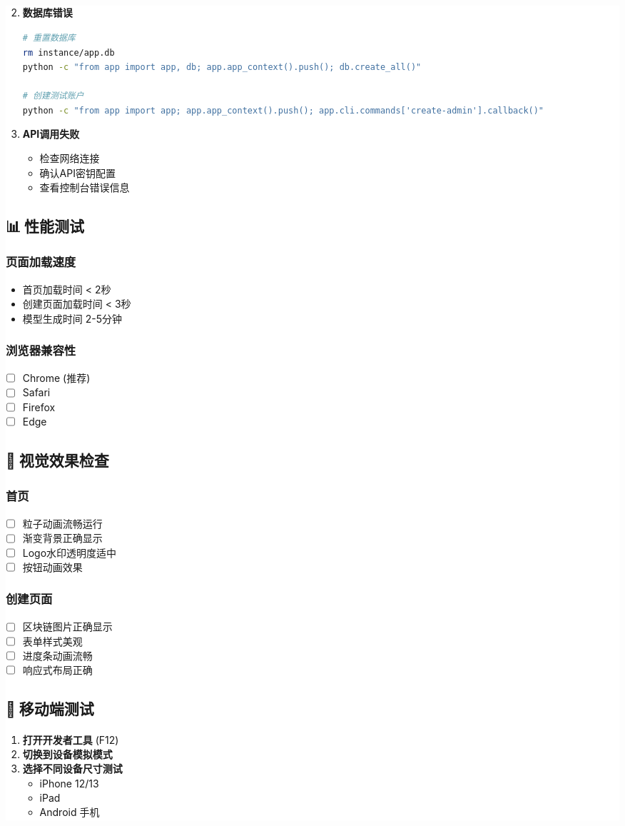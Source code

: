 2. **数据库错误**
   ```bash
   # 重置数据库
   rm instance/app.db
   python -c "from app import app, db; app.app_context().push(); db.create_all()"
   
   # 创建测试账户
   python -c "from app import app; app.app_context().push(); app.cli.commands['create-admin'].callback()"
   ```

3. **API调用失败**
   - 检查网络连接
   - 确认API密钥配置
   - 查看控制台错误信息

## 📊 性能测试

### 页面加载速度
- 首页加载时间 < 2秒
- 创建页面加载时间 < 3秒
- 模型生成时间 2-5分钟

### 浏览器兼容性
- [ ] Chrome (推荐)
- [ ] Safari
- [ ] Firefox
- [ ] Edge

## 🎨 视觉效果检查

### 首页
- [ ] 粒子动画流畅运行
- [ ] 渐变背景正确显示
- [ ] Logo水印透明度适中
- [ ] 按钮动画效果

### 创建页面
- [ ] 区块链图片正确显示
- [ ] 表单样式美观
- [ ] 进度条动画流畅
- [ ] 响应式布局正确

## 📱 移动端测试

1. **打开开发者工具** (F12)
2. **切换到设备模拟模式**
3. **选择不同设备尺寸测试**
   - iPhone 12/13
   - iPad
   - Android 手机
